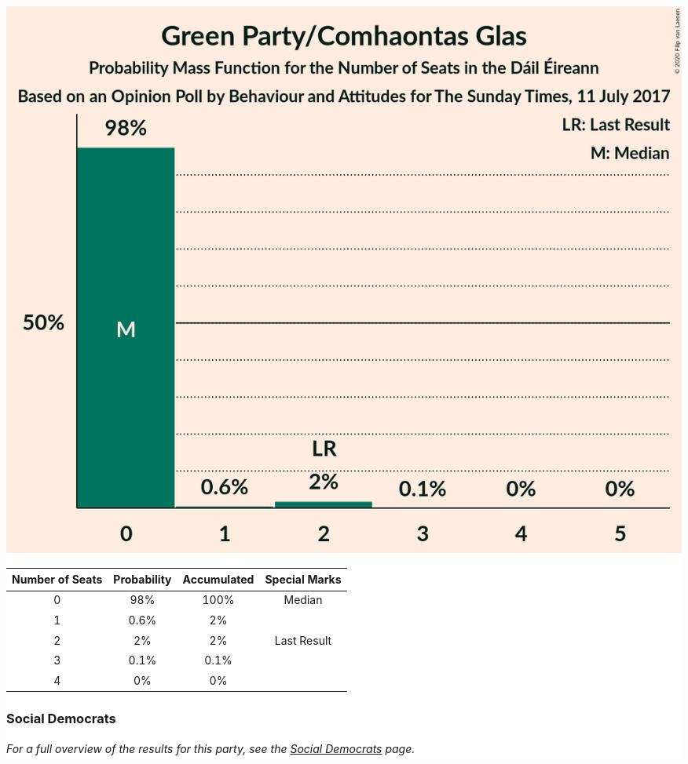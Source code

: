 ![Graph with seats probability mass function not yet produced](2017-07-11-BehaviourandAttitudes-seats-pmf-greenpartycomhaontasglas.png "Seats Probability Mass Function")

| Number of Seats | Probability | Accumulated | Special Marks |
|:---------------:|:-----------:|:-----------:|:-------------:|
| 0 | 98% | 100% | Median |
| 1 | 0.6% | 2% |  |
| 2 | 2% | 2% | Last Result |
| 3 | 0.1% | 0.1% |  |
| 4 | 0% | 0% |  |

### Social Democrats

*For a full overview of the results for this party, see the [Social Democrats](party-socialdemocrats.html) page.*
